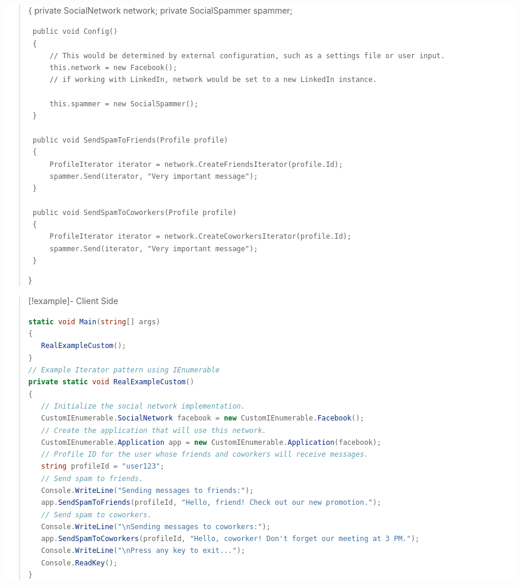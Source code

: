 >  {
>      private SocialNetwork network;
>      private SocialSpammer spammer;
> 
>      public void Config()
>      {
>          // This would be determined by external configuration, such as a settings file or user input.
>          this.network = new Facebook();
>          // if working with LinkedIn, network would be set to a new LinkedIn instance.
> 
>          this.spammer = new SocialSpammer();
>      }
> 
>      public void SendSpamToFriends(Profile profile)
>      {
>          ProfileIterator iterator = network.CreateFriendsIterator(profile.Id);
>          spammer.Send(iterator, "Very important message");
>      }
> 
>      public void SendSpamToCoworkers(Profile profile)
>      {
>          ProfileIterator iterator = network.CreateCoworkersIterator(profile.Id);
>          spammer.Send(iterator, "Very important message");
>      }
>  }
> ```

> [!example]- Client Side
>``` csharp
>static void Main(string[] args)
>{
>    RealExampleCustom();
>}
>// Example Iterator pattern using IEnumerable
>private static void RealExampleCustom()
>{
>    // Initialize the social network implementation.
>    CustomIEnumerable.SocialNetwork facebook = new CustomIEnumerable.Facebook();
>    // Create the application that will use this network.
>    CustomIEnumerable.Application app = new CustomIEnumerable.Application(facebook);
>    // Profile ID for the user whose friends and coworkers will receive messages.
>    string profileId = "user123";
>    // Send spam to friends.
>    Console.WriteLine("Sending messages to friends:");
>    app.SendSpamToFriends(profileId, "Hello, friend! Check out our new promotion.");
>    // Send spam to coworkers.
>    Console.WriteLine("\nSending messages to coworkers:");
>    app.SendSpamToCoworkers(profileId, "Hello, coworker! Don't forget our meeting at 3 PM.");
>    Console.WriteLine("\nPress any key to exit...");
>    Console.ReadKey();
>}
>```
